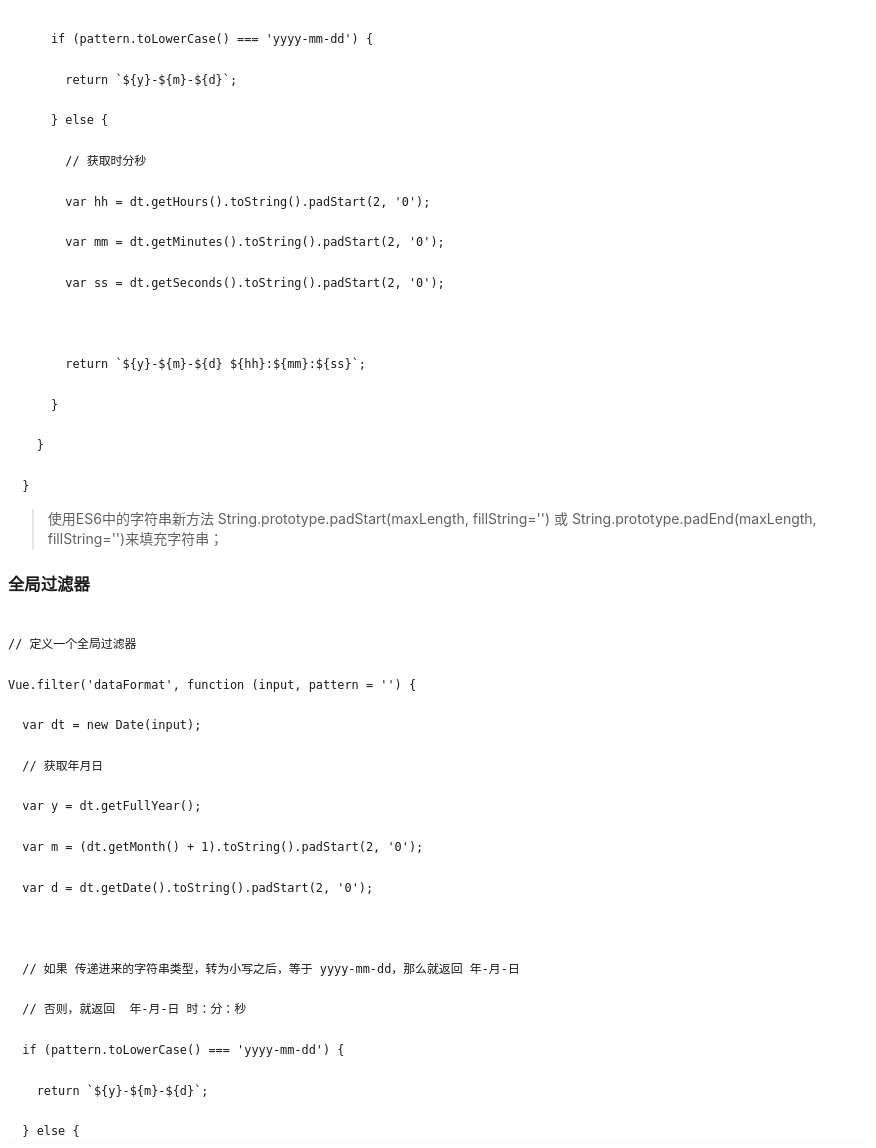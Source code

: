 ```

      if (pattern.toLowerCase() === 'yyyy-mm-dd') {

        return `${y}-${m}-${d}`;

      } else {

        // 获取时分秒

        var hh = dt.getHours().toString().padStart(2, '0');

        var mm = dt.getMinutes().toString().padStart(2, '0');

        var ss = dt.getSeconds().toString().padStart(2, '0');



        return `${y}-${m}-${d} ${hh}:${mm}:${ss}`;

      }

    }

  }

```



> 使用ES6中的字符串新方法 String.prototype.padStart(maxLength, fillString='') 或 String.prototype.padEnd(maxLength, fillString='')来填充字符串；





### 全局过滤器

```

// 定义一个全局过滤器

Vue.filter('dataFormat', function (input, pattern = '') {

  var dt = new Date(input);

  // 获取年月日

  var y = dt.getFullYear();

  var m = (dt.getMonth() + 1).toString().padStart(2, '0');

  var d = dt.getDate().toString().padStart(2, '0');



  // 如果 传递进来的字符串类型，转为小写之后，等于 yyyy-mm-dd，那么就返回 年-月-日

  // 否则，就返回  年-月-日 时：分：秒

  if (pattern.toLowerCase() === 'yyyy-mm-dd') {

    return `${y}-${m}-${d}`;

  } else {

```